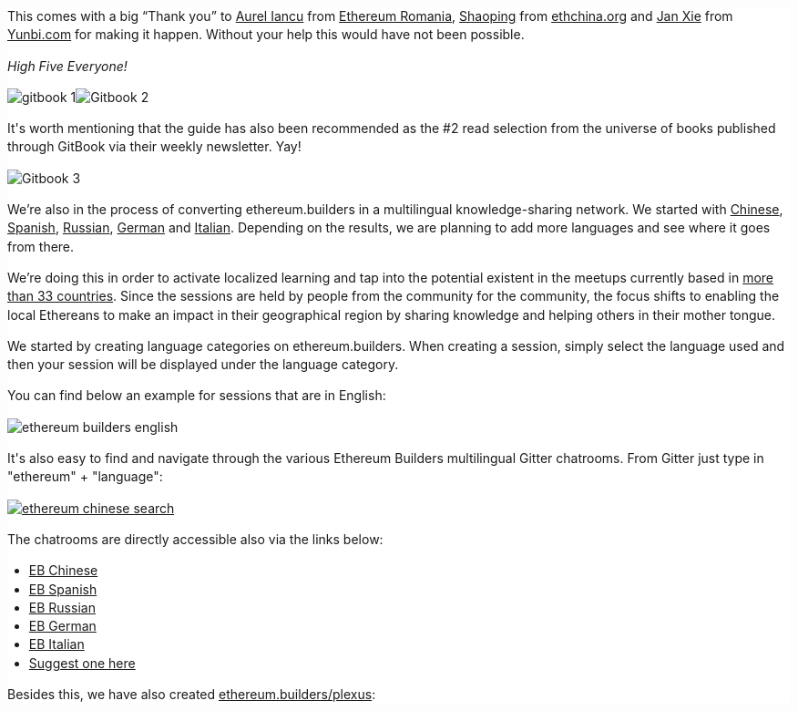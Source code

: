 This comes with a big “Thank you” to <a href="https://twitter.com/awrelllRo" target="_blank">Aurel Iancu</a> from <a href="https://twitter.com/ethereumromania" target="_blank">Ethereum Romania</a>, <a href="https://twitter.com/shaopingzhang" target="_blank">Shaoping</a> from <a href="http://ethchina.org/" target="_blank">ethchina.org</a> and <a href="https://twitter.com/janhxie" target="_blank">Jan Xie</a> from <a href="https://yunbi.com/?lang=en" target="_blank">Yunbi.com</a> for making it happen. Without your help this would have not been possible.

<em>High Five Everyone!</em>

<img class="aligncenter size-full wp-image-1609" src="https://blog.ethereum.org/wp-content/uploads/2015/04/gitbook-1.png" alt="gitbook 1" width="1246" height="500" /><img class="aligncenter size-full wp-image-1610" src="https://blog.ethereum.org/wp-content/uploads/2015/04/Gitbook-2.png" alt="Gitbook 2" width="1478" height="590" />

It's worth mentioning that the guide has also been recommended as the #2 read selection from the universe of books published through GitBook via their weekly newsletter. Yay!

<img class="aligncenter size-full wp-image-1611" src="https://blog.ethereum.org/wp-content/uploads/2015/04/Gitbook-3.png" alt="Gitbook 3" width="1248" height="2178" />

We’re also in the process of converting ethereum.builders in a multilingual knowledge-sharing network. We started with <a href="https://gitter.im/ethereumbuilders/chinese" target="_blank">Chinese</a>, <a href="https://gitter.im/ethereumbuilders/spanish" target="_blank">Spanish</a>, <a href="https://gitter.im/ethereumbuilders/russian" target="_blank">Russian</a>, <a href="https://gitter.im/ethereumbuilders/german" target="_blank">German</a> and <a href="https://gitter.im/ethereumbuilders/italian" target="_blank">Italian</a>. Depending on the results, we are planning to add more languages and see where it goes from there.

We’re doing this in order to activate localized learning and tap into the potential existent in the meetups currently based in <a href="http://ethereum.meetup.com/" target="_blank">more than 33 countries</a>. Since the sessions are held by people from the community for the community, the focus shifts to enabling the local Ethereans to make an impact in their geographical region by sharing knowledge and helping others in their mother tongue.

We started by creating language categories on ethereum.builders. When creating a session, simply select the language used and then your session will be displayed under the language category.

You can find below an example for sessions that are in English:

<img class="aligncenter size-full wp-image-1612" src="https://blog.ethereum.org/wp-content/uploads/2015/04/ethereum-builders-english.png" alt="ethereum builders english" width="2026" height="1424" />

It's also easy to find and navigate through the various Ethereum Builders multilingual Gitter chatrooms. From Gitter just type in "ethereum" + "language":

<a href="https://gitter.im/ethereumbuilders/chinese"><img class="aligncenter size-full wp-image-1613" src="https://blog.ethereum.org/wp-content/uploads/2015/04/ethereum-chinese-search.png" alt="ethereum chinese search" width="580" height="268" /></a>

The chatrooms are directly accessible also via the links below:
<ul>
 	<li><a href="https://gitter.im/ethereumbuilders/chinese" target="_blank">EB Chinese</a></li>
 	<li><a href="https://gitter.im/ethereumbuilders/spanish" target="_blank">EB Spanish</a></li>
 	<li><a href="https://gitter.im/ethereumbuilders/russian" target="_blank">EB Russian</a></li>
 	<li><a href="https://gitter.im/ethereumbuilders/german" target="_blank">EB German</a></li>
 	<li><a href="https://gitter.im/ethereumbuilders/italian" target="_blank">EB Italian</a></li>
 	<li><a href="https://gitter.im/ethereumbuilders/hello" target="_blank">Suggest one here</a></li>
</ul>
Besides this, we have also created <a href="http://ethereum.builders/plexus" target="_blank">ethereum.builders/plexus</a>:
